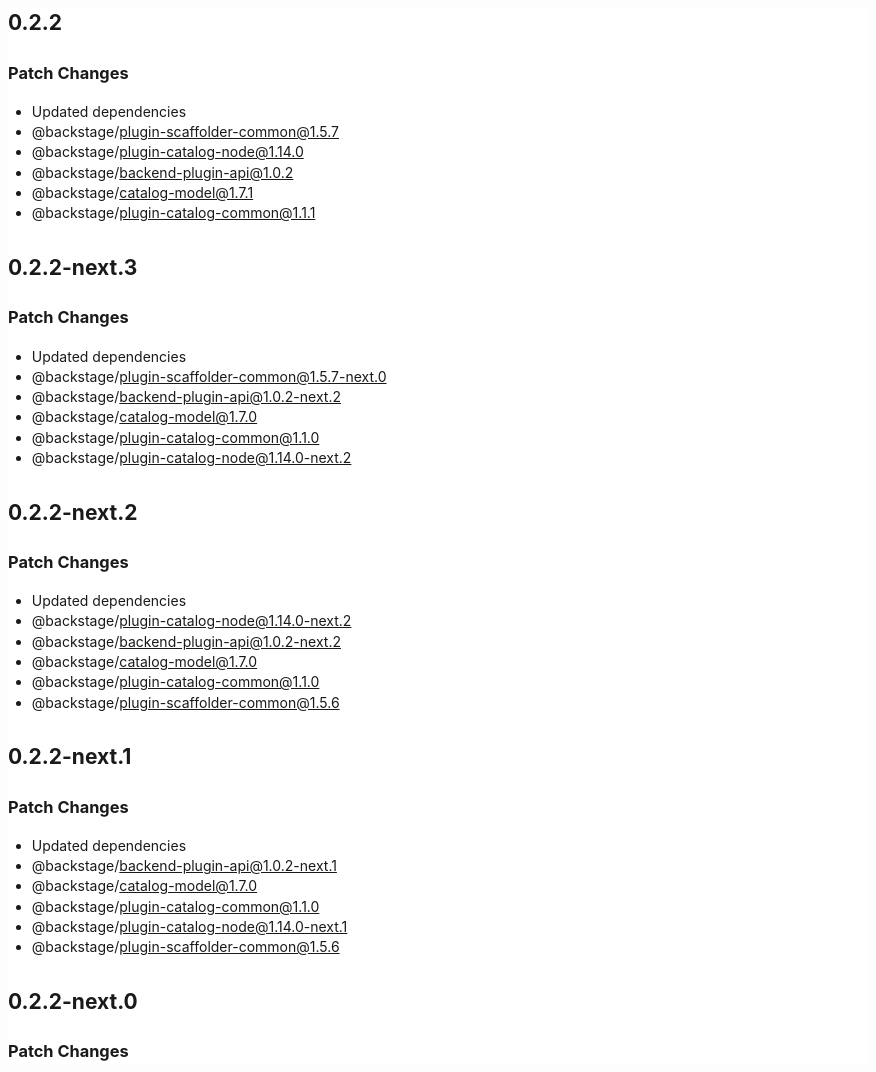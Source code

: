 ## 0.2.2

### Patch Changes

- Updated dependencies
 - @backstage/plugin-scaffolder-common@1.5.7
 - @backstage/plugin-catalog-node@1.14.0
 - @backstage/backend-plugin-api@1.0.2
 - @backstage/catalog-model@1.7.1
 - @backstage/plugin-catalog-common@1.1.1

## 0.2.2-next.3

### Patch Changes

- Updated dependencies
 - @backstage/plugin-scaffolder-common@1.5.7-next.0
 - @backstage/backend-plugin-api@1.0.2-next.2
 - @backstage/catalog-model@1.7.0
 - @backstage/plugin-catalog-common@1.1.0
 - @backstage/plugin-catalog-node@1.14.0-next.2

## 0.2.2-next.2

### Patch Changes

- Updated dependencies
 - @backstage/plugin-catalog-node@1.14.0-next.2
 - @backstage/backend-plugin-api@1.0.2-next.2
 - @backstage/catalog-model@1.7.0
 - @backstage/plugin-catalog-common@1.1.0
 - @backstage/plugin-scaffolder-common@1.5.6

## 0.2.2-next.1

### Patch Changes

- Updated dependencies
 - @backstage/backend-plugin-api@1.0.2-next.1
 - @backstage/catalog-model@1.7.0
 - @backstage/plugin-catalog-common@1.1.0
 - @backstage/plugin-catalog-node@1.14.0-next.1
 - @backstage/plugin-scaffolder-common@1.5.6

## 0.2.2-next.0

### Patch Changes
